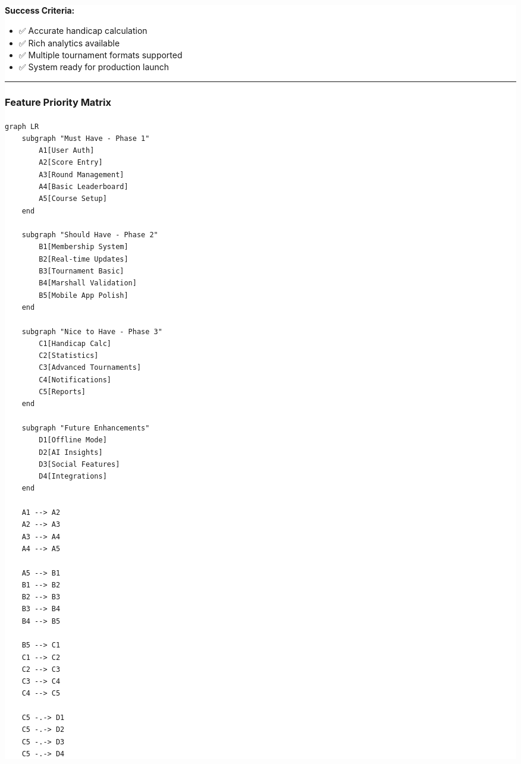 **Success Criteria:**
- ✅ Accurate handicap calculation
- ✅ Rich analytics available
- ✅ Multiple tournament formats supported
- ✅ System ready for production launch

---

### Feature Priority Matrix

```mermaid
graph LR
    subgraph "Must Have - Phase 1"
        A1[User Auth]
        A2[Score Entry]
        A3[Round Management]
        A4[Basic Leaderboard]
        A5[Course Setup]
    end
    
    subgraph "Should Have - Phase 2"
        B1[Membership System]
        B2[Real-time Updates]
        B3[Tournament Basic]
        B4[Marshall Validation]
        B5[Mobile App Polish]
    end
    
    subgraph "Nice to Have - Phase 3"
        C1[Handicap Calc]
        C2[Statistics]
        C3[Advanced Tournaments]
        C4[Notifications]
        C5[Reports]
    end
    
    subgraph "Future Enhancements"
        D1[Offline Mode]
        D2[AI Insights]
        D3[Social Features]
        D4[Integrations]
    end
    
    A1 --> A2
    A2 --> A3
    A3 --> A4
    A4 --> A5
    
    A5 --> B1
    B1 --> B2
    B2 --> B3
    B3 --> B4
    B4 --> B5
    
    B5 --> C1
    C1 --> C2
    C2 --> C3
    C3 --> C4
    C4 --> C5
    
    C5 -.-> D1
    C5 -.-> D2
    C5 -.-> D3
    C5 -.-> D4
```